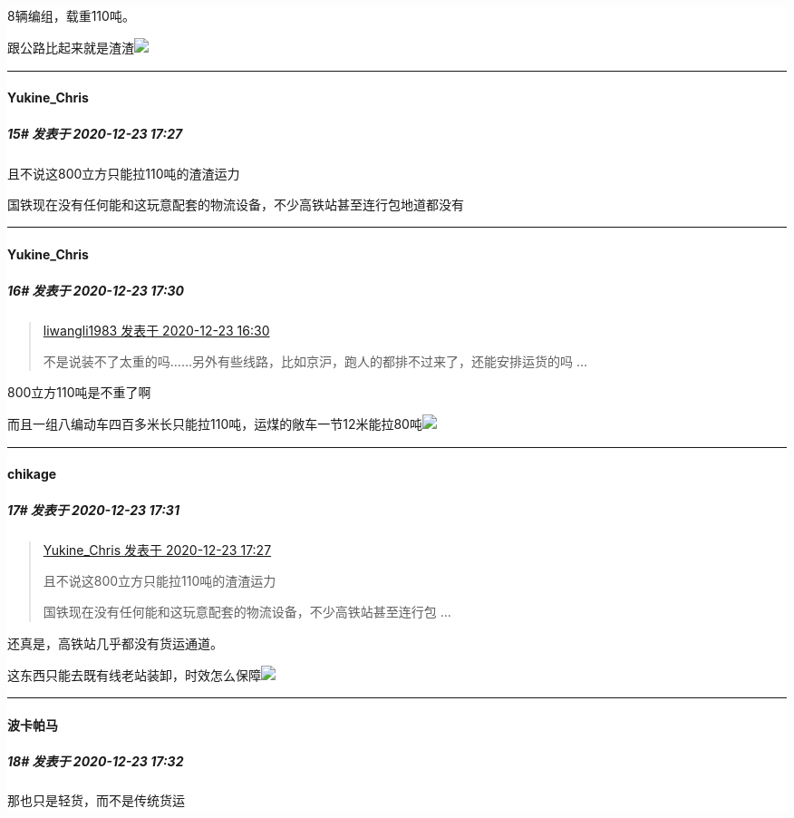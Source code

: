 
8辆编组，载重110吨。


跟公路比起来就是渣渣<img src="https://static.saraba1st.com/image/smiley/face2017/067.png" referrerpolicy="no-referrer">


-----

####  Yukine_Chris  
##### 15#       发表于 2020-12-23 17:27


且不说这800立方只能拉110吨的渣渣运力

国铁现在没有任何能和这玩意配套的物流设备，不少高铁站甚至连行包地道都没有


-----

####  Yukine_Chris  
##### 16#       发表于 2020-12-23 17:30


<blockquote><a href="httphttps://bbs.saraba1st.com/2b/forum.php?mod=redirect&amp;goto=findpost&amp;pid=49819785&amp;ptid=1979177" target="_blank">liwangli1983 发表于 2020-12-23 16:30</a>

不是说装不了太重的吗……另外有些线路，比如京沪，跑人的都排不过来了，还能安排运货的吗 ...</blockquote>
800立方110吨是不重了啊

而且一组八编动车四百多米长只能拉110吨，运煤的敞车一节12米能拉80吨<img src="https://static.saraba1st.com/image/smiley/face2017/067.png" referrerpolicy="no-referrer">


-----

####  chikage  
##### 17#       发表于 2020-12-23 17:31


<blockquote><a href="httphttps://bbs.saraba1st.com/2b/forum.php?mod=redirect&amp;goto=findpost&amp;pid=49820453&amp;ptid=1979177" target="_blank">Yukine_Chris 发表于 2020-12-23 17:27</a>

且不说这800立方只能拉110吨的渣渣运力

国铁现在没有任何能和这玩意配套的物流设备，不少高铁站甚至连行包 ...</blockquote>
还真是，高铁站几乎都没有货运通道。


这东西只能去既有线老站装卸，时效怎么保障<img src="https://static.saraba1st.com/image/smiley/face2017/068.png" referrerpolicy="no-referrer">


-----

####  波卡帕马  
##### 18#       发表于 2020-12-23 17:32


那也只是轻货，而不是传统货运

